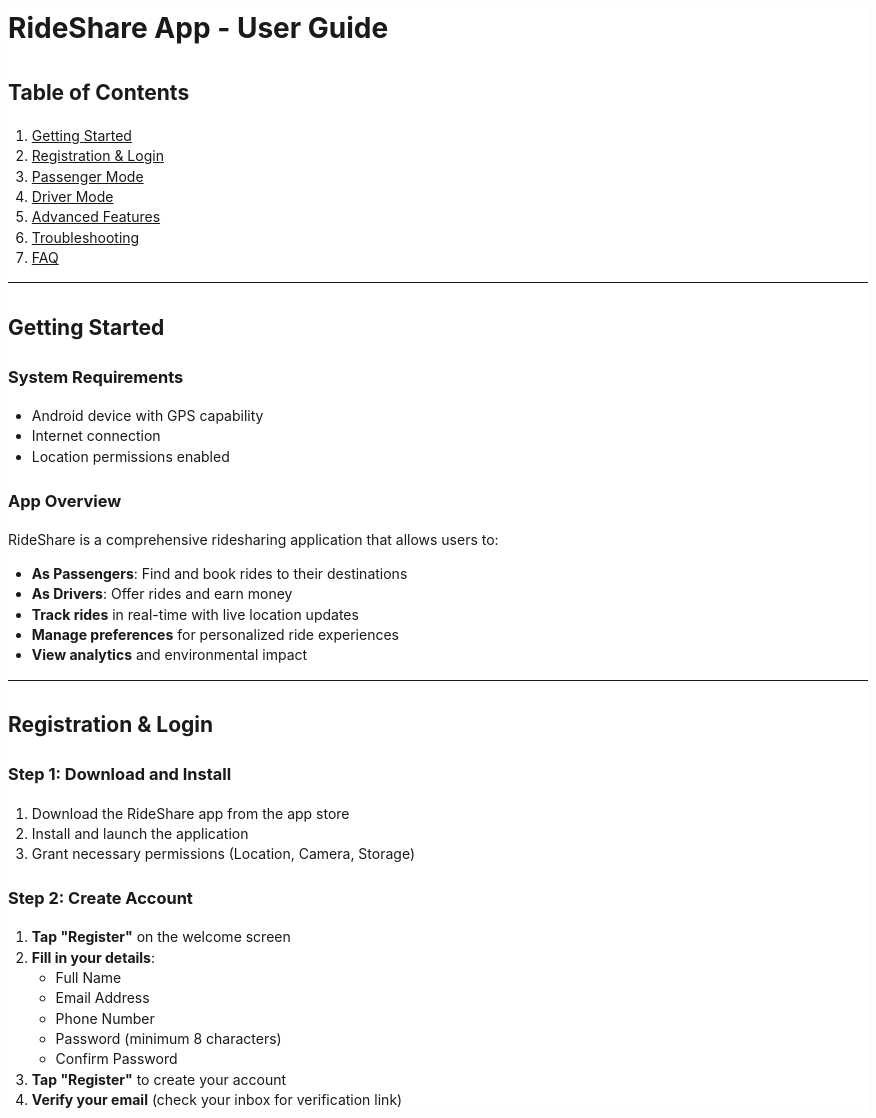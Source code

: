 # RideShare App - User Guide

## Table of Contents
1. [Getting Started](#getting-started)
2. [Registration & Login](#registration--login)
3. [Passenger Mode](#passenger-mode)
4. [Driver Mode](#driver-mode)
5. [Advanced Features](#advanced-features)
6. [Troubleshooting](#troubleshooting)
7. [FAQ](#faq)

---

## Getting Started

### System Requirements
- Android device with GPS capability
- Internet connection
- Location permissions enabled

### App Overview
RideShare is a comprehensive ridesharing application that allows users to:
- **As Passengers**: Find and book rides to their destinations
- **As Drivers**: Offer rides and earn money
- **Track rides** in real-time with live location updates
- **Manage preferences** for personalized ride experiences
- **View analytics** and environmental impact

---

## Registration & Login

### Step 1: Download and Install
1. Download the RideShare app from the app store
2. Install and launch the application
3. Grant necessary permissions (Location, Camera, Storage)

### Step 2: Create Account
1. **Tap "Register"** on the welcome screen
2. **Fill in your details**:
   - Full Name
   - Email Address
   - Phone Number
   - Password (minimum 8 characters)
   - Confirm Password
3. **Tap "Register"** to create your account
4. **Verify your email** (check your inbox for verification link)
